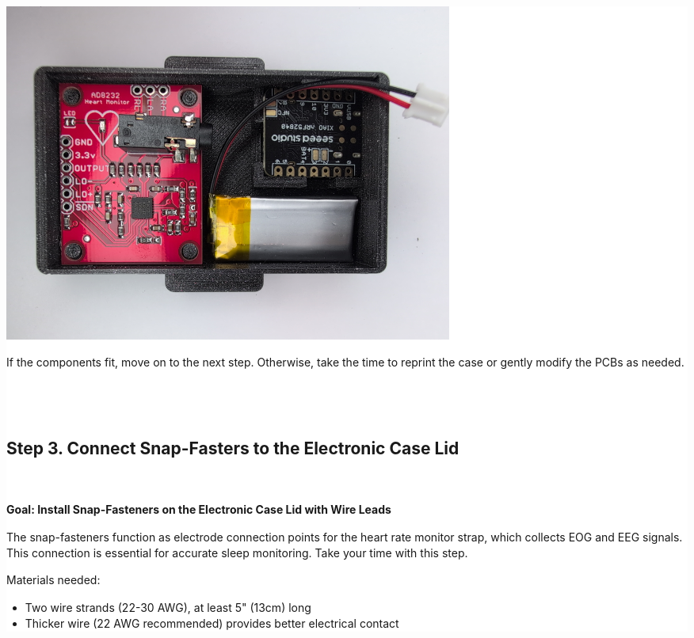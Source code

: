   <img src="media/electronics-assembly/image13.jpeg" style="width: 65%;">
</div>
<br>

If the components fit, move on to the next step. Otherwise, take the
time to reprint the case or gently modify the PCBs as needed.

<br><br>

## Step 3. Connect Snap-Fasters to the Electronic Case Lid

<br>

**Goal: Install Snap-Fasteners on the Electronic Case Lid with Wire Leads**

The snap-fasteners function as electrode connection points for the heart rate 
monitor strap, which collects EOG and EEG signals. This connection is essential
for accurate sleep monitoring. Take your time with this step.

Materials needed:
- Two wire strands (22-30 AWG), at least 5" (13cm) long
- Thicker wire (22 AWG recommended) provides better electrical contact
